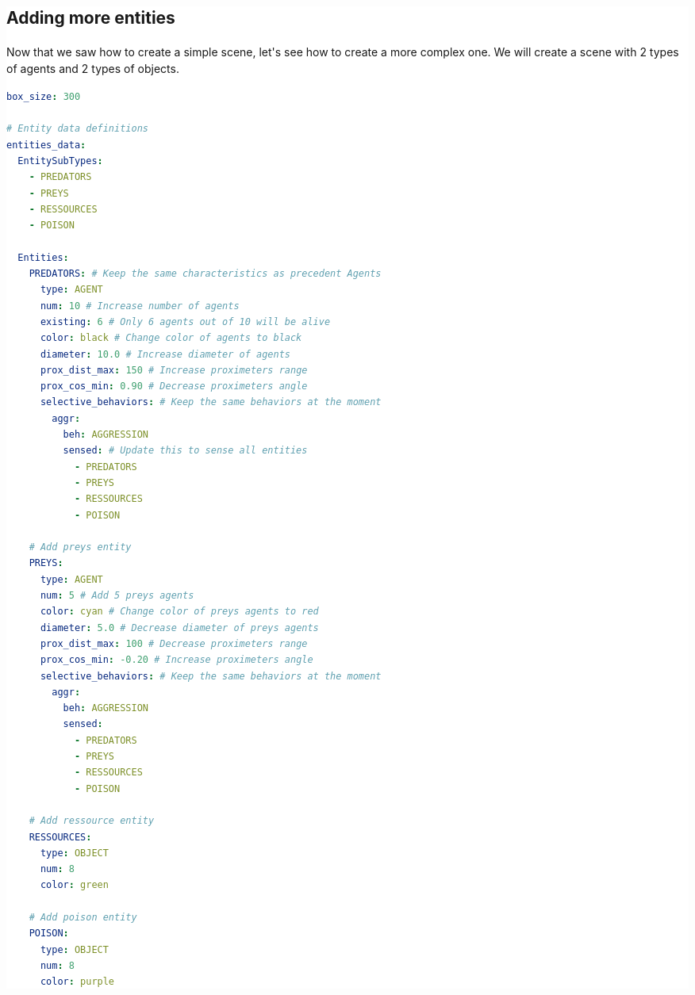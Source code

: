 ## Adding more entities

Now that we saw how to create a simple scene, let's see how to create a more complex one. We will create a scene with 2 types of agents and 2 types of objects.

```yaml
box_size: 300

# Entity data definitions
entities_data:
  EntitySubTypes:
    - PREDATORS
    - PREYS
    - RESSOURCES
    - POISON

  Entities:
    PREDATORS: # Keep the same characteristics as precedent Agents
      type: AGENT
      num: 10 # Increase number of agents
      existing: 6 # Only 6 agents out of 10 will be alive
      color: black # Change color of agents to black
      diameter: 10.0 # Increase diameter of agents
      prox_dist_max: 150 # Increase proximeters range
      prox_cos_min: 0.90 # Decrease proximeters angle
      selective_behaviors: # Keep the same behaviors at the moment
        aggr:
          beh: AGGRESSION
          sensed: # Update this to sense all entities
            - PREDATORS
            - PREYS
            - RESSOURCES
            - POISON

    # Add preys entity
    PREYS:
      type: AGENT
      num: 5 # Add 5 preys agents
      color: cyan # Change color of preys agents to red
      diameter: 5.0 # Decrease diameter of preys agents
      prox_dist_max: 100 # Decrease proximeters range
      prox_cos_min: -0.20 # Increase proximeters angle
      selective_behaviors: # Keep the same behaviors at the moment
        aggr:
          beh: AGGRESSION
          sensed: 
            - PREDATORS
            - PREYS
            - RESSOURCES
            - POISON
    
    # Add ressource entity
    RESSOURCES:
      type: OBJECT
      num: 8
      color: green

    # Add poison entity
    POISON:
      type: OBJECT
      num: 8 
      color: purple 
``` 
